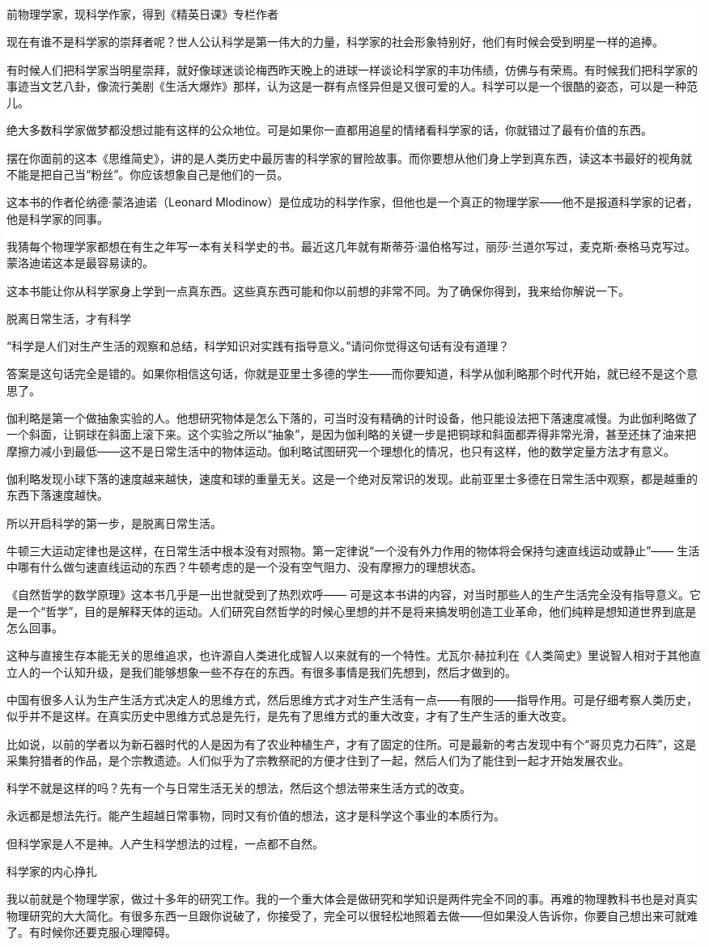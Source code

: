 前物理学家，现科学作家，得到《精英日课》专栏作者

现在有谁不是科学家的崇拜者呢？世人公认科学是第一伟大的力量，科学家的社会形象特别好，他们有时候会受到明星一样的追捧。

有时候人们把科学家当明星崇拜，就好像球迷谈论梅西昨天晚上的进球一样谈论科学家的丰功伟绩，仿佛与有荣焉。有时候我们把科学家的事迹当文艺八卦，像流行美剧《生活大爆炸》那样，认为这是一群有点怪异但是又很可爱的人。科学可以是一个很酷的姿态，可以是一种范儿。

绝大多数科学家做梦都没想过能有这样的公众地位。可是如果你一直都用追星的情绪看科学家的话，你就错过了最有价值的东西。

摆在你面前的这本《思维简史》，讲的是人类历史中最厉害的科学家的冒险故事。而你要想从他们身上学到真东西，读这本书最好的视角就不能是把自己当“粉丝”。你应该想象自己是他们的一员。

这本书的作者伦纳德·蒙洛迪诺（Leonard Mlodinow）是位成功的科学作家，但他也是一个真正的物理学家——他不是报道科学家的记者，他是科学家的同事。

我猜每个物理学家都想在有生之年写一本有关科学史的书。最近这几年就有斯蒂芬·温伯格写过，丽莎·兰道尔写过，麦克斯·泰格马克写过。蒙洛迪诺这本是最容易读的。

这本书能让你从科学家身上学到一点真东西。这些真东西可能和你以前想的非常不同。为了确保你得到，我来给你解说一下。





脱离日常生活，才有科学


“科学是人们对生产生活的观察和总结，科学知识对实践有指导意义。”请问你觉得这句话有没有道理？

答案是这句话完全是错的。如果你相信这句话，你就是亚里士多德的学生——而你要知道，科学从伽利略那个时代开始，就已经不是这个意思了。

伽利略是第一个做抽象实验的人。他想研究物体是怎么下落的，可当时没有精确的计时设备，他只能设法把下落速度减慢。为此伽利略做了一个斜面，让铜球在斜面上滚下来。这个实验之所以“抽象”，是因为伽利略的关键一步是把铜球和斜面都弄得非常光滑，甚至还抹了油来把摩擦力减小到最低——这不是日常生活中的物体运动。伽利略试图研究一个理想化的情况，也只有这样，他的数学定量方法才有意义。

伽利略发现小球下落的速度越来越快，速度和球的重量无关。这是一个绝对反常识的发现。此前亚里士多德在日常生活中观察，都是越重的东西下落速度越快。

所以开启科学的第一步，是脱离日常生活。

牛顿三大运动定律也是这样，在日常生活中根本没有对照物。第一定律说“一个没有外力作用的物体将会保持匀速直线运动或静止”—— 生活中哪有什么做匀速直线运动的东西？牛顿考虑的是一个没有空气阻力、没有摩擦力的理想状态。

《自然哲学的数学原理》这本书几乎是一出世就受到了热烈欢呼—— 可是这本书讲的内容，对当时那些人的生产生活完全没有指导意义。它是一个“哲学”，目的是解释天体的运动。人们研究自然哲学的时候心里想的并不是将来搞发明创造工业革命，他们纯粹是想知道世界到底是怎么回事。

这种与直接生存本能无关的思维追求，也许源自人类进化成智人以来就有的一个特性。尤瓦尔·赫拉利在《人类简史》里说智人相对于其他直立人的一个认知升级，是我们能够想象一些不存在的东西。有很多事情是我们先想到，然后才做到的。

中国有很多人认为生产生活方式决定人的思维方式，然后思维方式才对生产生活有一点——有限的——指导作用。可是仔细考察人类历史，似乎并不是这样。在真实历史中思维方式总是先行，是先有了思维方式的重大改变，才有了生产生活的重大改变。

比如说，以前的学者以为新石器时代的人是因为有了农业种植生产，才有了固定的住所。可是最新的考古发现中有个“哥贝克力石阵”，这是采集狩猎者的作品，是个宗教遗迹。人们似乎为了宗教祭祀的方便才住到了一起，然后人们为了能住到一起才开始发展农业。

科学不就是这样的吗？先有一个与日常生活无关的想法，然后这个想法带来生活方式的改变。

永远都是想法先行。能产生超越日常事物，同时又有价值的想法，这才是科学这个事业的本质行为。

但科学家是人不是神。人产生科学想法的过程，一点都不自然。





科学家的内心挣扎


我以前就是个物理学家，做过十多年的研究工作。我的一个重大体会是做研究和学知识是两件完全不同的事。再难的物理教科书也是对真实物理研究的大大简化。有很多东西一旦跟你说破了，你接受了，完全可以很轻松地照着去做——但如果没人告诉你，你要自己想出来可就难了。有时候你还要克服心理障碍。
